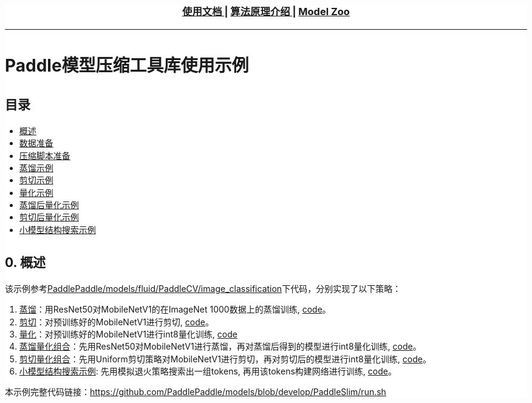 <div align="center">
  <h3>
    <a href="usage.md">
      使用文档
    </a>
    <span> | </span>
    <a href="tutorial.md">
      算法原理介绍
    </a>
    <span> | </span>
    <a href="model_zoo.md">
      Model Zoo
    </a>
  </h3>
</div>

---
# Paddle模型压缩工具库使用示例

## 目录

- [概述](#0-概述)
- [数据准备](#1-数据准备)
- [压缩脚本准备](#2-压缩脚本介绍)
- [蒸馏示例](#31-蒸馏)
- [剪切示例](#32-uniform剪切)
- [量化示例](#35-int8量化训练)
- [蒸馏后量化示例](#36-蒸馏后int8量化)
- [剪切后量化示例](#37-剪切后int8量化)
- [小模型结构搜索示例](#38-小模型结构搜索示例)

## 0. 概述
该示例参考[PaddlePaddle/models/fluid/PaddleCV/image_classification](https://github.com/PaddlePaddle/models/tree/develop/fluid/PaddleCV/image_classification)下代码，分别实现了以下策略：

1. <a href="#31-蒸馏">蒸馏</a>：用ResNet50对MobileNetV1的在ImageNet 1000数据上的蒸馏训练, [code](https://github.com/PaddlePaddle/models/blob/develop/PaddleSlim/run.sh#L42)。
2. <a href="#32-uniform剪切">剪切</a>：对预训练好的MobileNetV1进行剪切, [code](https://github.com/PaddlePaddle/models/blob/develop/PaddleSlim/run.sh#L65)。
3. <a href="#35-int8量化训练">量化</a>：对预训练好的MobileNetV1进行int8量化训练, [code](https://github.com/PaddlePaddle/models/blob/develop/PaddleSlim/run.sh#L81)
4. <a href="#36-蒸馏后int8量化">蒸馏量化组合</a>：先用ResNet50对MobileNetV1进行蒸馏，再对蒸馏后得到的模型进行int8量化训练, [code](https://github.com/PaddlePaddle/models/blob/develop/PaddleSlim/run.sh#L99)。
5. <a href="#37-剪切后int8量化">剪切量化组合</a>：先用Uniform剪切策略对MobileNetV1进行剪切，再对剪切后的模型进行int8量化训练, [code](https://github.com/PaddlePaddle/models/blob/develop/PaddleSlim/run.sh#L114)。
6. <a href="#38-小模型结构搜索示例">小模型结构搜索示例</a>: 先用模拟退火策略搜索出一组tokens, 再用该tokens构建网络进行训练, [code](https://github.com/PaddlePaddle/models/blob/develop/PaddleSlim/light_nas/run.sh)。

本示例完整代码链接：https://github.com/PaddlePaddle/models/blob/develop/PaddleSlim/run.sh
